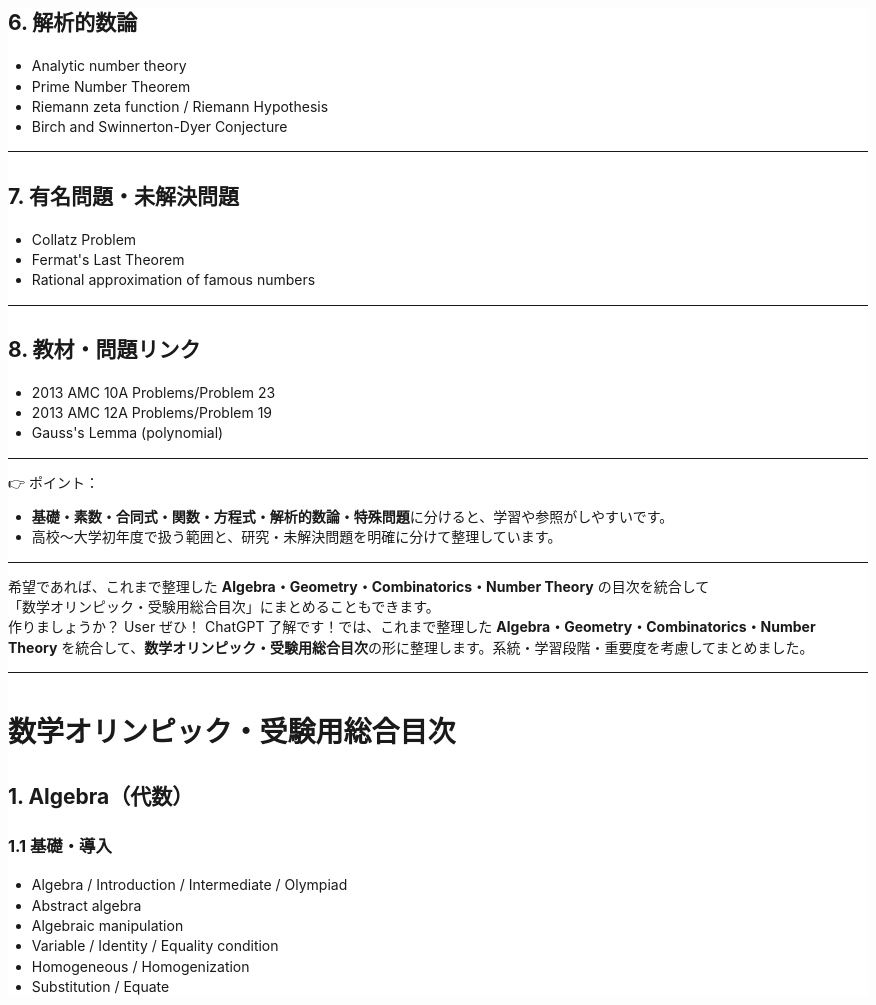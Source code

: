 
## 6. 解析的数論
- Analytic number theory  
- Prime Number Theorem  
- Riemann zeta function / Riemann Hypothesis  
- Birch and Swinnerton-Dyer Conjecture  

---

## 7. 有名問題・未解決問題
- Collatz Problem  
- Fermat's Last Theorem  
- Rational approximation of famous numbers  

---

## 8. 教材・問題リンク
- 2013 AMC 10A Problems/Problem 23  
- 2013 AMC 12A Problems/Problem 19  
- Gauss's Lemma (polynomial)  

---

👉 ポイント：
- **基礎・素数・合同式・関数・方程式・解析的数論・特殊問題**に分けると、学習や参照がしやすいです。  
- 高校〜大学初年度で扱う範囲と、研究・未解決問題を明確に分けて整理しています。  

---

希望であれば、これまで整理した **Algebra・Geometry・Combinatorics・Number Theory** の目次を統合して  
「数学オリンピック・受験用総合目次」にまとめることもできます。  
作りましょうか？
User
ぜひ！
ChatGPT
了解です！では、これまで整理した **Algebra・Geometry・Combinatorics・Number Theory** を統合して、**数学オリンピック・受験用総合目次**の形に整理します。系統・学習段階・重要度を考慮してまとめました。  

---

# 数学オリンピック・受験用総合目次

## 1. Algebra（代数）

### 1.1 基礎・導入
- Algebra / Introduction / Intermediate / Olympiad  
- Abstract algebra  
- Algebraic manipulation  
- Variable / Identity / Equality condition  
- Homogeneous / Homogenization  
- Substitution / Equate  
